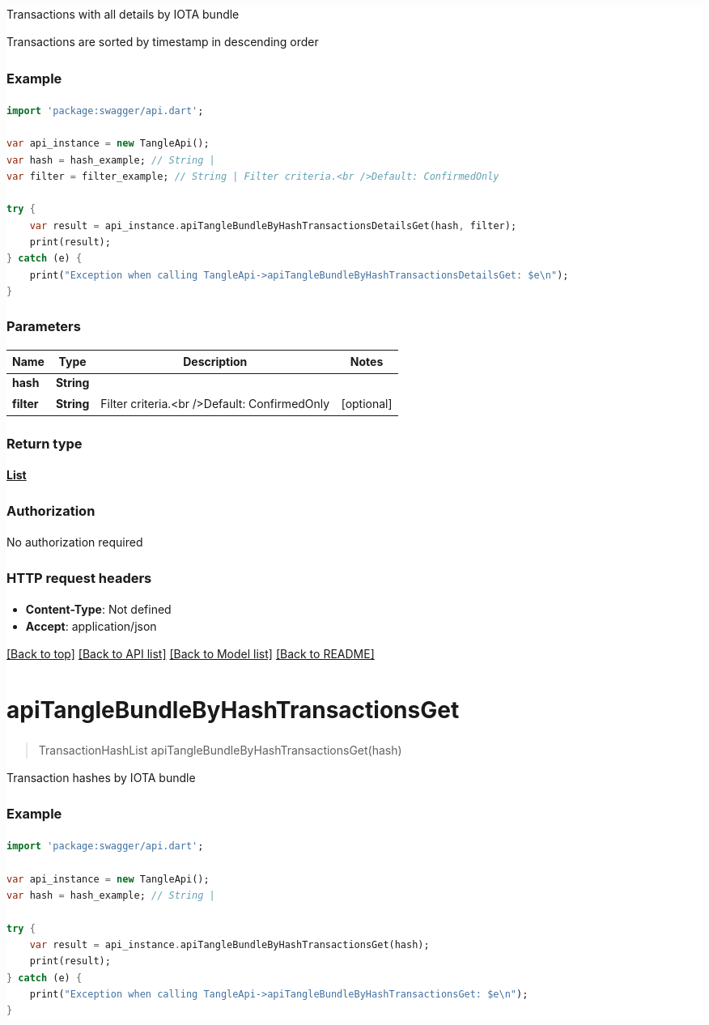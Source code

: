 Transactions with all details by IOTA bundle

Transactions are sorted by timestamp in descending order

### Example 
```dart
import 'package:swagger/api.dart';

var api_instance = new TangleApi();
var hash = hash_example; // String | 
var filter = filter_example; // String | Filter criteria.<br />Default: ConfirmedOnly

try { 
    var result = api_instance.apiTangleBundleByHashTransactionsDetailsGet(hash, filter);
    print(result);
} catch (e) {
    print("Exception when calling TangleApi->apiTangleBundleByHashTransactionsDetailsGet: $e\n");
}
```

### Parameters

Name | Type | Description  | Notes
------------- | ------------- | ------------- | -------------
 **hash** | **String**|  | 
 **filter** | **String**| Filter criteria.&lt;br /&gt;Default: ConfirmedOnly | [optional] 

### Return type

[**List<TransactionContainer>**](TransactionContainer.md)

### Authorization

No authorization required

### HTTP request headers

 - **Content-Type**: Not defined
 - **Accept**: application/json

[[Back to top]](#) [[Back to API list]](../README.md#documentation-for-api-endpoints) [[Back to Model list]](../README.md#documentation-for-models) [[Back to README]](../README.md)

# **apiTangleBundleByHashTransactionsGet**
> TransactionHashList apiTangleBundleByHashTransactionsGet(hash)

Transaction hashes by IOTA bundle

### Example 
```dart
import 'package:swagger/api.dart';

var api_instance = new TangleApi();
var hash = hash_example; // String | 

try { 
    var result = api_instance.apiTangleBundleByHashTransactionsGet(hash);
    print(result);
} catch (e) {
    print("Exception when calling TangleApi->apiTangleBundleByHashTransactionsGet: $e\n");
}
```

